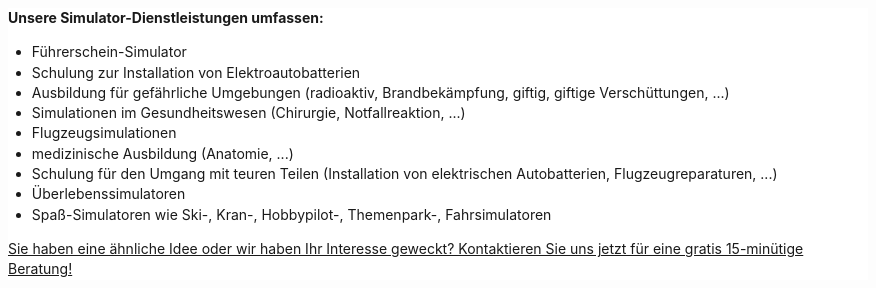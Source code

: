 **Unsere Simulator-Dienstleistungen umfassen:**

* Führerschein-Simulator
* Schulung zur Installation von Elektroautobatterien
* Ausbildung für gefährliche Umgebungen (radioaktiv, Brandbekämpfung, giftig, giftige Verschüttungen, ...)
* Simulationen im Gesundheitswesen (Chirurgie, Notfallreaktion, ...)
* Flugzeugsimulationen
* medizinische Ausbildung (Anatomie, ...)
* Schulung für den Umgang mit teuren Teilen (Installation von elektrischen Autobatterien, Flugzeugreparaturen, ...)
* Überlebenssimulatoren
* Spaß-Simulatoren wie Ski-, Kran-, Hobbypilot-, Themenpark-, Fahrsimulatoren





[Sie haben eine ähnliche Idee oder wir haben Ihr Interesse geweckt? Kontaktieren Sie uns jetzt für eine gratis 15-minütige Beratung!](https://www.datafortress.cloud/de/contact/)
